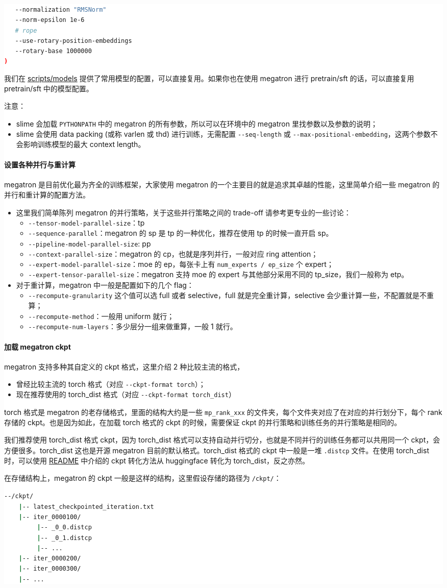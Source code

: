 ```bash
   --normalization "RMSNorm"
   --norm-epsilon 1e-6
   # rope
   --use-rotary-position-embeddings
   --rotary-base 1000000
)
```

我们在 [scripts/models](../../scripts/models) 提供了常用模型的配置，可以直接复用。如果你也在使用 megatron 进行 pretrain/sft 的话，可以直接复用 pretrain/sft 中的模型配置。

注意：

- slime 会加载 `PYTHONPATH` 中的 megatron 的所有参数，所以可以在环境中的 megatron 里找参数以及参数的说明；
- slime 会使用 data packing (或称 varlen 或 thd) 进行训练，无需配置 `--seq-length` 或 `--max-positional-embedding`，这两个参数不会影响训练模型的最大 context length。

#### 设置各种并行与重计算

megatron 是目前优化最为齐全的训练框架，大家使用 megatron 的一个主要目的就是追求其卓越的性能，这里简单介绍一些 megatron 的并行和重计算的配置方法。

- 这里我们简单陈列 megatron 的并行策略，关于这些并行策略之间的 trade-off 请参考更专业的一些讨论：
  - `--tensor-model-parallel-size`：tp
  - `--sequence-parallel`：megatron 的 sp 是 tp 的一种优化，推荐在使用 tp 的时候一直开启 sp。
  - `--pipeline-model-parallel-size`: pp
  - `--context-parallel-size`：megatron 的 cp，也就是序列并行，一般对应 ring attention；
  - `--expert-model-parallel-size`：moe 的 ep，每张卡上有 `num_experts / ep_size` 个 expert；
  - `--expert-tensor-parallel-size`：megatron 支持 moe 的 expert 与其他部分采用不同的 tp_size，我们一般称为 etp。
- 对于重计算，megatron 中一般是配置如下的几个 flag：
  - `--recompute-granularity` 这个值可以选 full 或者 selective，full 就是完全重计算，selective 会少重计算一些，不配置就是不重算；
  - `--recompute-method`：一般用 uniform 就行；
  - `--recompute-num-layers`：多少层分一组来做重算，一般 1 就行。
  

#### 加载 megatron ckpt

megatron 支持多种其自定义的 ckpt 格式，这里介绍 2 种比较主流的格式，

- 曾经比较主流的 torch 格式（对应 `--ckpt-format torch`）；
- 现在推荐使用的 torch_dist 格式（对应  `--ckpt-format torch_dist`）

torch 格式是 megatron 的老存储格式，里面的结构大约是一些 `mp_rank_xxx` 的文件夹，每个文件夹对应了在对应的并行划分下，每个 rank 存储的 ckpt。也是因为如此，在加载 torch 格式的 ckpt 的时候，需要保证 ckpt 的并行策略和训练任务的并行策略是相同的。

我们推荐使用 torch_dist 格式 ckpt，因为 torch_dist 格式可以支持自动并行切分，也就是不同并行的训练任务都可以共用同一个 ckpt，会方便很多。torch_dist 这也是开源 megatron 目前的默认格式。torch_dist 格式的 ckpt 中一般是一堆 `.distcp` 文件。在使用 torch_dist 时，可以使用 [README](../../README_zh.md) 中介绍的 ckpt 转化方法从 huggingface 转化为 torch_dist，反之亦然。

在存储结构上，megatron 的 ckpt 一般是这样的结构，这里假设存储的路径为 `/ckpt/`：

```bash
--/ckpt/
    |-- latest_checkpointed_iteration.txt
    |-- iter_0000100/
         |-- _0_0.distcp
         |-- _0_1.distcp
         |-- ...
    |-- iter_0000200/
    |-- iter_0000300/
    |-- ...
```
